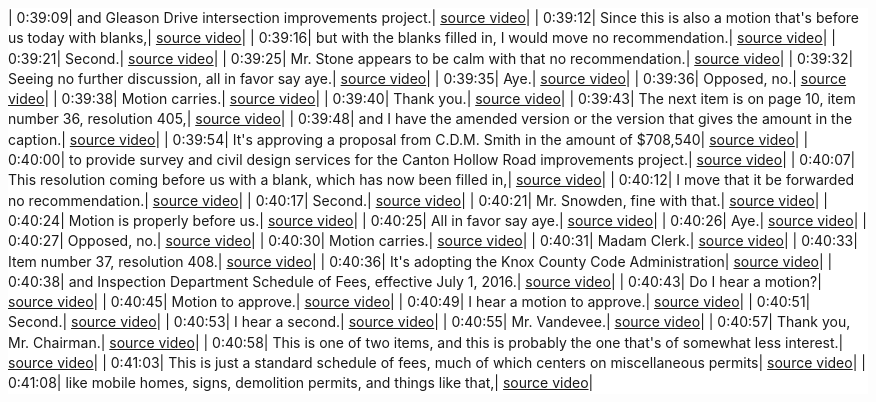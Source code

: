 | 0:39:09| and Gleason Drive intersection improvements project.| [source video](https://archive.org/details/CoComWS160516?start=2349)|
| 0:39:12| Since this is also a motion that's before us today with blanks,| [source video](https://archive.org/details/CoComWS160516?start=2352)|
| 0:39:16| but with the blanks filled in, I would move no recommendation.| [source video](https://archive.org/details/CoComWS160516?start=2356)|
| 0:39:21| Second.| [source video](https://archive.org/details/CoComWS160516?start=2361)|
| 0:39:25| Mr. Stone appears to be calm with that no recommendation.| [source video](https://archive.org/details/CoComWS160516?start=2365)|
| 0:39:32| Seeing no further discussion, all in favor say aye.| [source video](https://archive.org/details/CoComWS160516?start=2372)|
| 0:39:35| Aye.| [source video](https://archive.org/details/CoComWS160516?start=2375)|
| 0:39:36| Opposed, no.| [source video](https://archive.org/details/CoComWS160516?start=2376)|
| 0:39:38| Motion carries.| [source video](https://archive.org/details/CoComWS160516?start=2378)|
| 0:39:40| Thank you.| [source video](https://archive.org/details/CoComWS160516?start=2380)|
| 0:39:43| The next item is on page 10, item number 36, resolution 405,| [source video](https://archive.org/details/CoComWS160516?start=2383)|
| 0:39:48| and I have the amended version or the version that gives the amount in the caption.| [source video](https://archive.org/details/CoComWS160516?start=2388)|
| 0:39:54| It's approving a proposal from C.D.M. Smith in the amount of $708,540| [source video](https://archive.org/details/CoComWS160516?start=2394)|
| 0:40:00| to provide survey and civil design services for the Canton Hollow Road improvements project.| [source video](https://archive.org/details/CoComWS160516?start=2400)|
| 0:40:07| This resolution coming before us with a blank, which has now been filled in,| [source video](https://archive.org/details/CoComWS160516?start=2407)|
| 0:40:12| I move that it be forwarded no recommendation.| [source video](https://archive.org/details/CoComWS160516?start=2412)|
| 0:40:17| Second.| [source video](https://archive.org/details/CoComWS160516?start=2417)|
| 0:40:21| Mr. Snowden, fine with that.| [source video](https://archive.org/details/CoComWS160516?start=2421)|
| 0:40:24| Motion is properly before us.| [source video](https://archive.org/details/CoComWS160516?start=2424)|
| 0:40:25| All in favor say aye.| [source video](https://archive.org/details/CoComWS160516?start=2425)|
| 0:40:26| Aye.| [source video](https://archive.org/details/CoComWS160516?start=2426)|
| 0:40:27| Opposed, no.| [source video](https://archive.org/details/CoComWS160516?start=2427)|
| 0:40:30| Motion carries.| [source video](https://archive.org/details/CoComWS160516?start=2430)|
| 0:40:31| Madam Clerk.| [source video](https://archive.org/details/CoComWS160516?start=2431)|
| 0:40:33| Item number 37, resolution 408.| [source video](https://archive.org/details/CoComWS160516?start=2433)|
| 0:40:36| It's adopting the Knox County Code Administration| [source video](https://archive.org/details/CoComWS160516?start=2436)|
| 0:40:38| and Inspection Department Schedule of Fees, effective July 1, 2016.| [source video](https://archive.org/details/CoComWS160516?start=2438)|
| 0:40:43| Do I hear a motion?| [source video](https://archive.org/details/CoComWS160516?start=2443)|
| 0:40:45| Motion to approve.| [source video](https://archive.org/details/CoComWS160516?start=2445)|
| 0:40:49| I hear a motion to approve.| [source video](https://archive.org/details/CoComWS160516?start=2449)|
| 0:40:51| Second.| [source video](https://archive.org/details/CoComWS160516?start=2451)|
| 0:40:53| I hear a second.| [source video](https://archive.org/details/CoComWS160516?start=2453)|
| 0:40:55| Mr. Vandevee.| [source video](https://archive.org/details/CoComWS160516?start=2455)|
| 0:40:57| Thank you, Mr. Chairman.| [source video](https://archive.org/details/CoComWS160516?start=2457)|
| 0:40:58| This is one of two items, and this is probably the one that's of somewhat less interest.| [source video](https://archive.org/details/CoComWS160516?start=2458)|
| 0:41:03| This is just a standard schedule of fees, much of which centers on miscellaneous permits| [source video](https://archive.org/details/CoComWS160516?start=2463)|
| 0:41:08| like mobile homes, signs, demolition permits, and things like that,| [source video](https://archive.org/details/CoComWS160516?start=2468)|